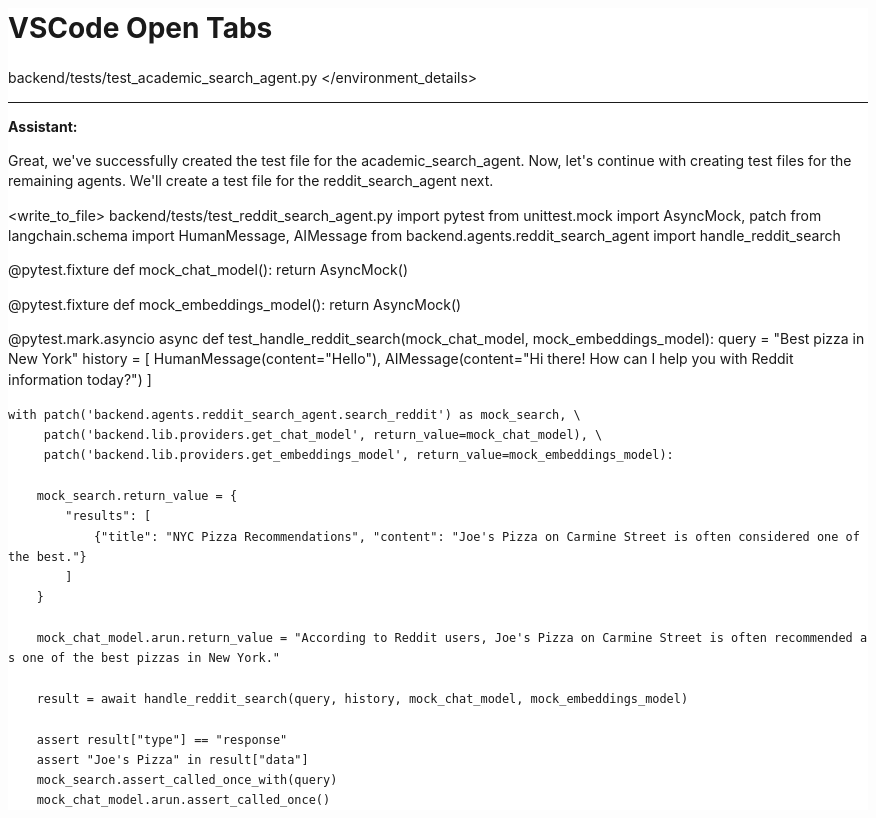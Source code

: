 # VSCode Open Tabs
backend/tests/test_academic_search_agent.py
</environment_details>

---

**Assistant:**

<thinking>
Great, we've successfully created the test file for the academic_search_agent. Now, let's continue with creating test files for the remaining agents. We'll create a test file for the reddit_search_agent next.
</thinking>

<write_to_file>
<path>backend/tests/test_reddit_search_agent.py</path>
<content>
import pytest
from unittest.mock import AsyncMock, patch
from langchain.schema import HumanMessage, AIMessage
from backend.agents.reddit_search_agent import handle_reddit_search

@pytest.fixture
def mock_chat_model():
    return AsyncMock()

@pytest.fixture
def mock_embeddings_model():
    return AsyncMock()

@pytest.mark.asyncio
async def test_handle_reddit_search(mock_chat_model, mock_embeddings_model):
    query = "Best pizza in New York"
    history = [
        HumanMessage(content="Hello"),
        AIMessage(content="Hi there! How can I help you with Reddit information today?")
    ]

    with patch('backend.agents.reddit_search_agent.search_reddit') as mock_search, \
         patch('backend.lib.providers.get_chat_model', return_value=mock_chat_model), \
         patch('backend.lib.providers.get_embeddings_model', return_value=mock_embeddings_model):

        mock_search.return_value = {
            "results": [
                {"title": "NYC Pizza Recommendations", "content": "Joe's Pizza on Carmine Street is often considered one of the best."}
            ]
        }

        mock_chat_model.arun.return_value = "According to Reddit users, Joe's Pizza on Carmine Street is often recommended as one of the best pizzas in New York."

        result = await handle_reddit_search(query, history, mock_chat_model, mock_embeddings_model)

        assert result["type"] == "response"
        assert "Joe's Pizza" in result["data"]
        mock_search.assert_called_once_with(query)
        mock_chat_model.arun.assert_called_once()
